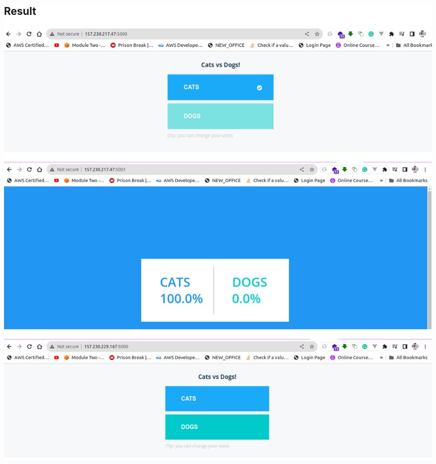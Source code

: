 ## Result 

![docker cluster complete](../screenshots/result01.png)

![docker cluster complete](../screenshots/result02.png)

![docker cluster complete](../screenshots/result03.png)
